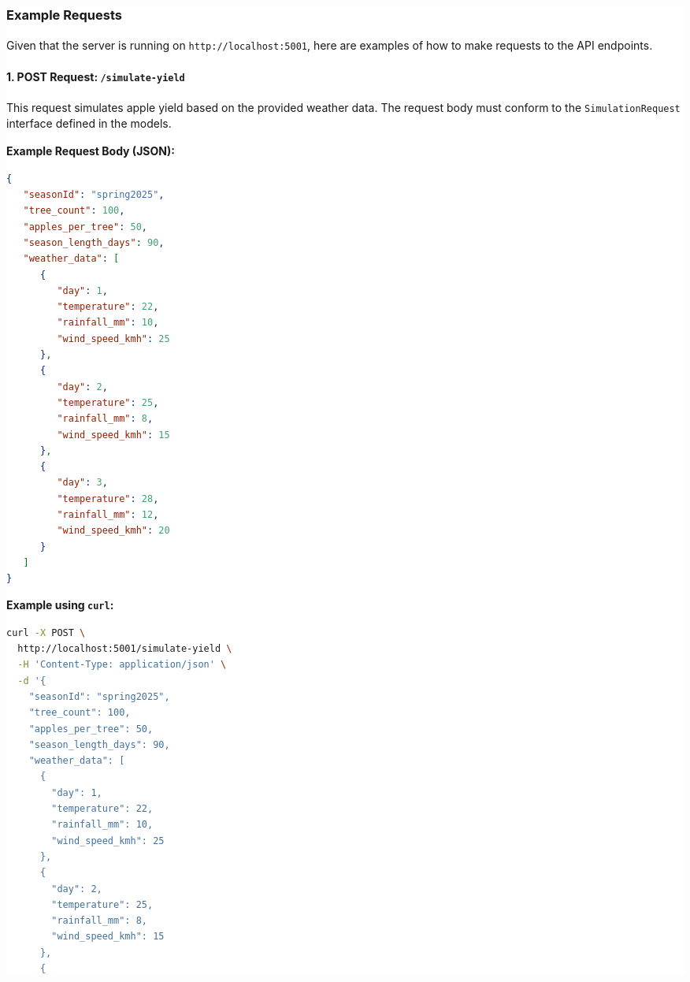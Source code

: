 ### Example Requests

Given that the server is running on `http://localhost:5001`, here are examples of how to make requests to the API endpoints.

#### 1. POST Request: `/simulate-yield`

This request simulates apple yield based on the provided weather data. The request body must conform to the `SimulationRequest` interface defined in the models.

**Example Request Body (JSON):**

```json
{
   "seasonId": "spring2025",
   "tree_count": 100,
   "apples_per_tree": 50,
   "season_length_days": 90,
   "weather_data": [
      {
         "day": 1,
         "temperature": 22,
         "rainfall_mm": 10,
         "wind_speed_kmh": 25
      },
      {
         "day": 2,
         "temperature": 25,
         "rainfall_mm": 8,
         "wind_speed_kmh": 15
      },
      {
         "day": 3,
         "temperature": 28,
         "rainfall_mm": 12,
         "wind_speed_kmh": 20
      }
   ]
}
```

**Example using `curl`:**

```bash
curl -X POST \
  http://localhost:5001/simulate-yield \
  -H 'Content-Type: application/json' \
  -d '{
    "seasonId": "spring2025",
    "tree_count": 100,
    "apples_per_tree": 50,
    "season_length_days": 90,
    "weather_data": [
      {
        "day": 1,
        "temperature": 22,
        "rainfall_mm": 10,
        "wind_speed_kmh": 25
      },
      {
        "day": 2,
        "temperature": 25,
        "rainfall_mm": 8,
        "wind_speed_kmh": 15
      },
      {
```